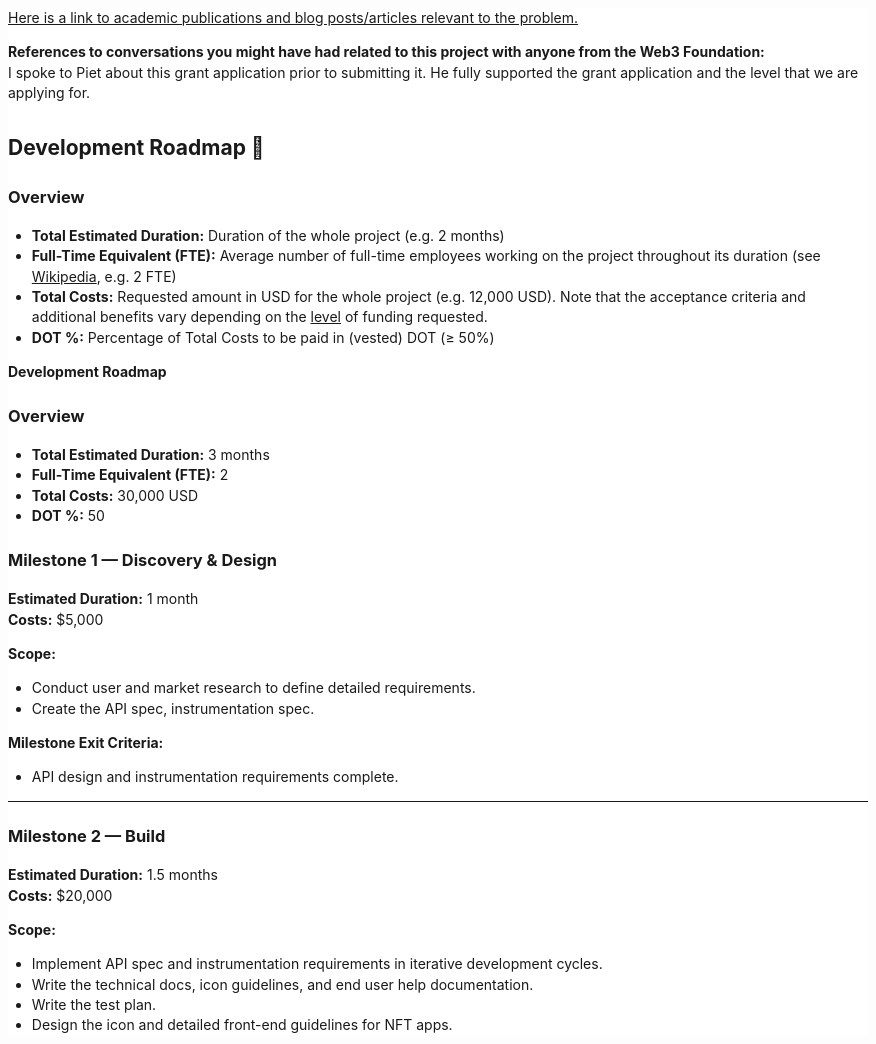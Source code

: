 [Here is a link to academic publications and blog posts/articles relevant to the problem.](https://docs.google.com/document/d/1xo481e1wI5ZeOKb8WFLKeFOhFgXv1tv31FyttNHvLqA/edit?usp=sharing)

**References to conversations you might have had related to this project with anyone from the Web3 Foundation:**  
I spoke to Piet about this grant application prior to submitting it. He fully supported the grant application and the level that we are applying for.


## Development Roadmap :nut_and_bolt:

### Overview

- **Total Estimated Duration:** Duration of the whole project (e.g. 2 months)
- **Full-Time Equivalent (FTE):**  Average number of full-time employees working on the project throughout its duration (see [Wikipedia](https://en.wikipedia.org/wiki/Full-time_equivalent), e.g. 2 FTE)
- **Total Costs:** Requested amount in USD for the whole project (e.g. 12,000 USD). Note that the acceptance criteria and additional benefits vary depending on the [level](../README.md#level_slider-levels) of funding requested.
- **DOT %:** Percentage of Total Costs to be paid in (vested) DOT (≥ 50%)

**Development Roadmap**

### Overview

- **Total Estimated Duration:** 3 months
- **Full-Time Equivalent (FTE):**  2
- **Total Costs:** 30,000 USD
- **DOT %:** 50

### Milestone 1 — Discovery & Design  
**Estimated Duration:** 1 month  
**Costs:** $5,000  

**Scope:**  
- Conduct user and market research to define detailed requirements.  
- Create the API spec, instrumentation spec.  

**Milestone Exit Criteria:**  
- API design and instrumentation requirements complete.  

---

### Milestone 2 — Build  
**Estimated Duration:** 1.5 months  
**Costs:** $20,000  

**Scope:**  
- Implement API spec and instrumentation requirements in iterative development cycles.  
- Write the technical docs, icon guidelines, and end user help documentation.  
- Write the test plan.  
- Design the icon and detailed front-end guidelines for NFT apps.  
